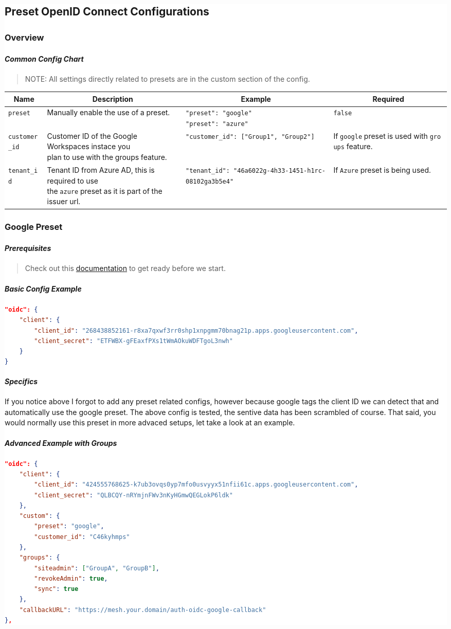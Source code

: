 ## Preset OpenID Connect Configurations

### Overview

#### *Common Config Chart*

> NOTE: All settings directly related to presets are in the custom section of the config.

| Name | Description | Example | Required |
| --- | --- | --- | --- |
| `preset` | Manually enable the use of a preset. | `"preset": "google"`<br/>`"preset": "azure"` | `false` |
| `customer_id` | Customer ID of the Google Workspaces instace you<br/>plan to use with the groups feature.| `"customer_id": ["Group1", "Group2"]` | If `google` preset is used with `groups` feature. |
| `tenant_id` | Tenant ID from Azure AD, this is required to use<br/>the `azure` preset as it is part of the issuer url. | `"tenant_id": "46a6022g-4h33-1451-h1rc-08102ga3b5e4"` | If `Azure` preset is being used. |

### Google Preset

#### *Prerequisites*

> Check out this [documentation](https://developers.google.com/identity/protocols/oauth2/openid-connect) to get ready before we start.

#### *Basic Config Example*

``` json
"oidc": {
    "client": {
        "client_id": "268438852161-r8xa7qxwf3rr0shp1xnpgmm70bnag21p.apps.googleusercontent.com",
        "client_secret": "ETFWBX-gFEaxfPXs1tWmAOkuWDFTgoL3nwh"
    }
}
```

#### *Specifics*

If you notice above I forgot to add any preset related configs, however because google tags the client ID we can detect that and automatically use the google preset. The above config is tested, the sentive data has been scrambled of course. That said, you would normally use this preset in more advaced setups, let take a look at an example.

#### *Advanced Example with Groups*

``` json
"oidc": {
    "client": {
        "client_id": "424555768625-k7ub3ovqs0yp7mfo0usvyyx51nfii61c.apps.googleusercontent.com",
        "client_secret": "QLBCQY-nRYmjnFWv3nKyHGmwQEGLokP6ldk"
    },
    "custom": {
        "preset": "google",
        "customer_id": "C46kyhmps"
    },
    "groups": {
        "siteadmin": ["GroupA", "GroupB"],
        "revokeAdmin": true,
        "sync": true
    },
    "callbackURL": "https://mesh.your.domain/auth-oidc-google-callback"
},
```
